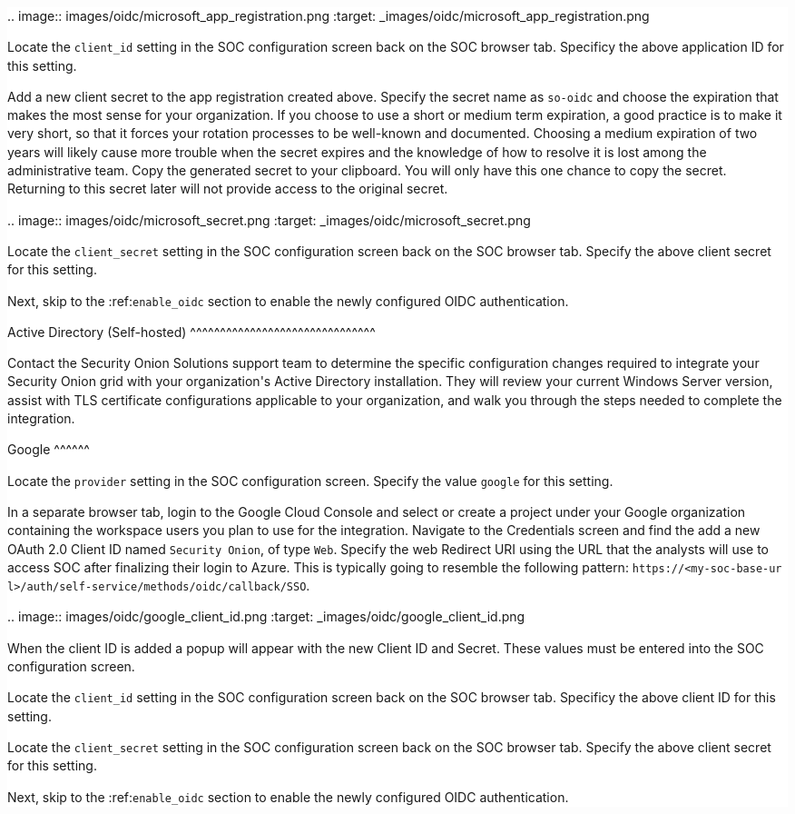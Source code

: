 .. image:: images/oidc/microsoft_app_registration.png
  :target: _images/oidc/microsoft_app_registration.png

Locate the ``client_id`` setting in the SOC configuration screen back on the SOC browser tab. Specificy the above application ID for this setting.

Add a new client secret to the app registration created above. Specify the secret name as ``so-oidc`` and choose the expiration that makes the most sense for your organization. If you choose to use a short or medium term expiration, a good practice is to make it very short, so that it forces your rotation processes to be well-known and documented. Choosing a medium expiration of two years will likely cause more trouble when the secret expires and the knowledge of how to resolve it is lost among the administrative team. Copy the generated secret to your clipboard. You will only have this one chance to copy the secret. Returning to this secret later will not provide access to the original secret.

.. image:: images/oidc/microsoft_secret.png
  :target: _images/oidc/microsoft_secret.png

Locate the ``client_secret`` setting in the SOC configuration screen back on the SOC browser tab. Specify the above client secret for this setting.

Next, skip to the :ref:`enable_oidc` section to enable the newly configured OIDC authentication.

Active Directory (Self-hosted)
^^^^^^^^^^^^^^^^^^^^^^^^^^^^^^^

Contact the Security Onion Solutions support team to determine the specific configuration changes required to integrate your Security Onion grid with your organization's Active Directory installation. They will review your current Windows Server version, assist with TLS certificate configurations applicable to your organization, and walk you through the steps needed to complete the integration.

Google
^^^^^^

Locate the ``provider`` setting in the SOC configuration screen. Specify the value ``google`` for this setting.

In a separate browser tab, login to the Google Cloud Console and select or create a project under your Google organization containing the workspace users you plan to use for the integration. Navigate to the Credentials screen and find the add a new OAuth 2.0 Client ID named ``Security Onion``, of type ``Web``. Specify the web Redirect URI using the URL that the analysts will use to access SOC after finalizing their login to Azure. This is typically going to resemble the following pattern: ``https://<my-soc-base-url>/auth/self-service/methods/oidc/callback/SSO``. 

.. image:: images/oidc/google_client_id.png
  :target: _images/oidc/google_client_id.png

When the client ID is added a popup will appear with the new Client ID and Secret. These values must be entered into the SOC configuration screen.

Locate the ``client_id`` setting in the SOC configuration screen back on the SOC browser tab. Specificy the above client ID for this setting.

Locate the ``client_secret`` setting in the SOC configuration screen back on the SOC browser tab. Specify the above client secret for this setting.

Next, skip to the :ref:`enable_oidc` section to enable the newly configured OIDC authentication.
